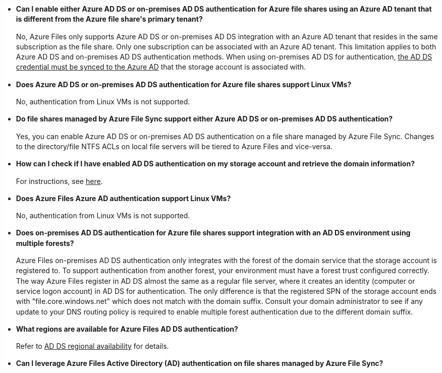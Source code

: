 * <a id="ad-support-subscription"></a>
**Can I enable either Azure AD DS or on-premises AD DS authentication for Azure file shares using an Azure AD tenant that is different from the Azure file share's primary tenant?**

    No, Azure Files only supports Azure AD DS or on-premises AD DS integration with an Azure AD tenant that resides in the same subscription as the file share. Only one subscription can be associated with an Azure AD tenant. This limitation applies to both Azure AD DS and on-premises AD DS authentication methods. When using on-premises AD DS for authentication, [the AD DS credential must be synced to the Azure AD](../../active-directory/hybrid/how-to-connect-install-roadmap.md) that the storage account is associated with.

* <a id="ad-linux-vms"></a>
**Does Azure AD DS or on-premises AD DS authentication for Azure file shares support Linux VMs?**

    No, authentication from Linux VMs is not supported.

* <a id="ad-aad-smb-afs"></a>
**Do file shares managed by Azure File Sync support either Azure AD DS or on-premises AD DS authentication?**

    Yes, you can enable Azure AD DS or on-premises AD DS authentication on a file share managed by Azure File Sync. Changes to the directory/file NTFS ACLs on local file servers will be tiered to Azure Files and vice-versa.

* <a id="ad-aad-smb-files"></a>
**How can I check if I have enabled AD DS authentication on my storage account and retrieve the domain information?**

    For instructions, see [here](https://docs.microsoft.com/azure/storage/files/storage-files-identity-auth-active-directory-enable#1-enable-ad-authentication-for-your-account).

* <a id=""></a>
**Does Azure Files Azure AD authentication support Linux VMs?**

    No, authentication from Linux VMs is not supported.

* <a id="ad-multiple-forest"></a>
**Does on-premises AD DS authentication for Azure file shares support integration with an AD DS environment using multiple forests?**    

    Azure Files on-premises AD DS authentication only integrates with the forest of the domain service that the storage account is registered to. To support authentication from another forest, your environment must have a forest trust configured correctly. The way Azure Files register in AD DS almost the same as a regular file server, where it creates an identity (computer or service logon account) in AD DS for authentication. The only difference is that the registered SPN of the storage account ends with "file.core.windows.net" which does not match with the domain suffix. Consult your domain administrator to see if any update to your DNS routing policy is required to enable multiple forest authentication due to the different domain suffix.

* <a id=""></a>
**What regions are available for Azure Files AD DS authentication?**

    Refer to [AD DS regional availability](storage-files-identity-auth-active-directory-enable.md#regional-availability) for details.
    
* <a id="ad-aad-smb-afs"></a>
**Can I leverage Azure Files Active Directory (AD) authentication on file shares managed by Azure File Sync?**
